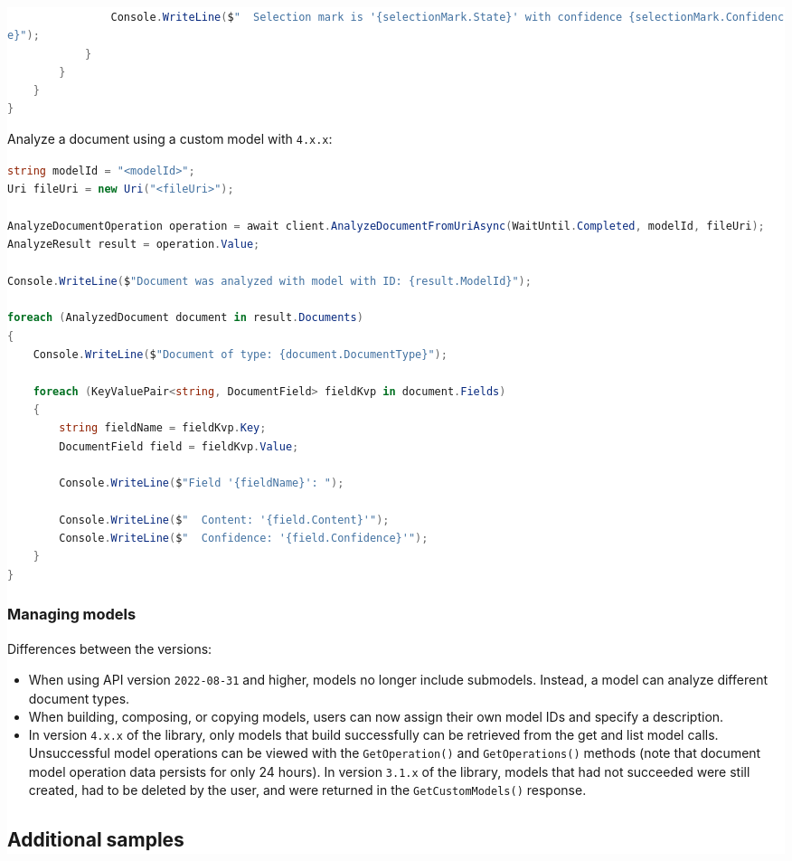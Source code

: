 ```C# Snippet:FormRecognizerSampleRecognizeCustomFormsFromUri
                Console.WriteLine($"  Selection mark is '{selectionMark.State}' with confidence {selectionMark.Confidence}");
            }
        }
    }
}
```

Analyze a document using a custom model with `4.x.x`:
```C# Snippet:FormRecognizerAnalyzeWithCustomModelFromUriAsync
string modelId = "<modelId>";
Uri fileUri = new Uri("<fileUri>");

AnalyzeDocumentOperation operation = await client.AnalyzeDocumentFromUriAsync(WaitUntil.Completed, modelId, fileUri);
AnalyzeResult result = operation.Value;

Console.WriteLine($"Document was analyzed with model with ID: {result.ModelId}");

foreach (AnalyzedDocument document in result.Documents)
{
    Console.WriteLine($"Document of type: {document.DocumentType}");

    foreach (KeyValuePair<string, DocumentField> fieldKvp in document.Fields)
    {
        string fieldName = fieldKvp.Key;
        DocumentField field = fieldKvp.Value;

        Console.WriteLine($"Field '{fieldName}': ");

        Console.WriteLine($"  Content: '{field.Content}'");
        Console.WriteLine($"  Confidence: '{field.Confidence}'");
    }
}
```

### Managing models

Differences between the versions:
- When using API version `2022-08-31` and higher, models no longer include submodels. Instead, a model can analyze different document types.
- When building, composing, or copying models, users can now assign their own model IDs and specify a description.
- In version `4.x.x` of the library, only models that build successfully can be retrieved from the get and list model calls. Unsuccessful model operations can be viewed with the `GetOperation()` and `GetOperations()` methods (note that document model operation data persists for only 24 hours). In version `3.1.x` of the library, models that had not succeeded were still created, had to be deleted by the user, and were returned in the `GetCustomModels()` response.

## Additional samples
